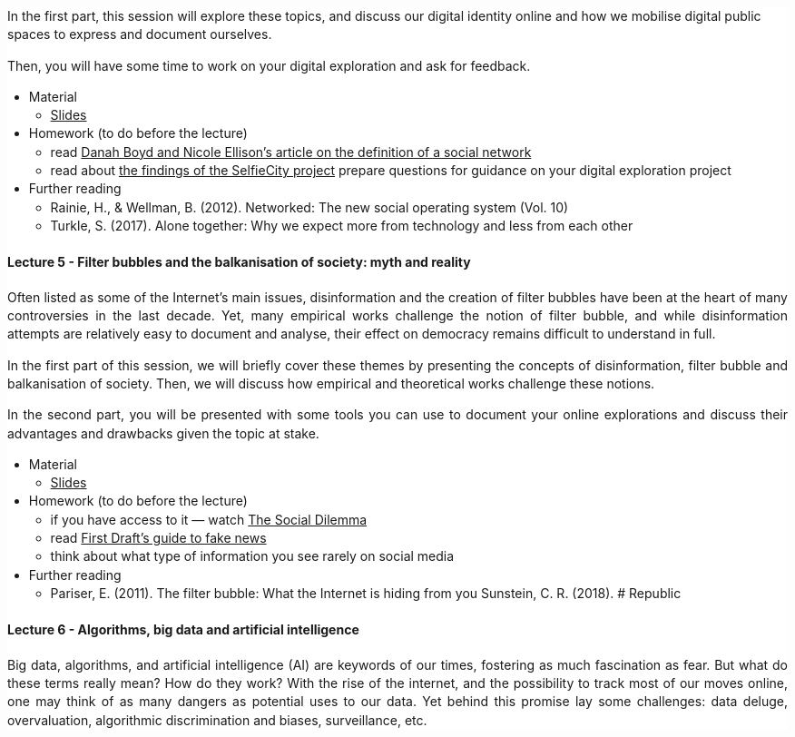 In the first part, this session will explore these topics, and discuss our digital identity online and how we mobilise digital public spaces to express and document ourselves.

Then, you will have some time to work on your digital exploration and ask for feedback.  </p>

</div>

* Material
    * [Slides](/cours/culture_numerique_2022_2023/lecture_4.pdf)
* Homework (to do before the lecture)
    * read [Danah Boyd and Nicole Ellison’s article on the definition of a social network](https://academic.oup.com/jcmc/article/13/1/210/4583062)
    * read about [the findings of the SelfieCity project](https://selfiecity.net/#findings)
    prepare questions for guidance on your digital exploration project
* Further reading
    * Rainie, H., & Wellman, B. (2012). Networked: The new social operating system (Vol. 10)
    * Turkle, S. (2017). Alone together: Why we expect more from technology and less from each other

#### Lecture 5 - Filter bubbles and the balkanisation of society: myth and reality

<div style="text-align: justify"> 

<p> Often listed as some of the Internet’s main issues, disinformation and the creation of filter bubbles have been at the heart of many controversies in the last decade. Yet, many empirical works challenge the notion of filter bubble, and while disinformation attempts are relatively easy to document and analyse, their effect on democracy remains difficult to understand in full.

In the first part of this session, we will briefly cover these themes by presenting the concepts of disinformation, filter bubble and balkanisation of society. Then, we will discuss how empirical and theoretical works challenge these notions.

In the second part, you will be presented with some tools you can use to document your online explorations and discuss their advantages and drawbacks given the topic at stake. </p>

</div>

* Material
    * [Slides](/cours/culture_numerique_2022_2023/lecture_5.pdf)
* Homework (to do before the lecture)
    * if you have access to it — watch [The Social Dilemma](https://www.thesocialdilemma.com)
    * read [First Draft’s guide to fake news](https://firstdraftnews.org/articles/fake-news-complicated/)
    * think about what type of information you see rarely on social media
* Further reading
    * Pariser, E. (2011). The filter bubble: What the Internet is hiding from you
    Sunstein, C. R. (2018). # Republic

#### Lecture 6 - Algorithms, big data and artificial intelligence

<div style="text-align: justify"> 

<p> Big data, algorithms, and artificial intelligence (AI) are keywords of our times, fostering as much fascination as fear. But what do these terms really mean? How do they work? With the rise of the internet, and the possibility to track most of our moves online, one may think of as many dangers as potential uses to our data. Yet behind this promise lay some challenges: data deluge, overvaluation, algorithmic discrimination and biases, surveillance, etc.
